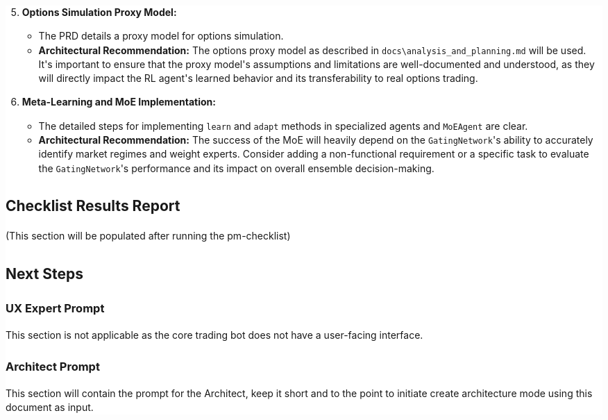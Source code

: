 5.  **Options Simulation Proxy Model:**
    *   The PRD details a proxy model for options simulation.
    *   **Architectural Recommendation:** The options proxy model as described in `docs\analysis_and_planning.md` will be used. It's important to ensure that the proxy model's assumptions and limitations are well-documented and understood, as they will directly impact the RL agent's learned behavior and its transferability to real options trading.

6.  **Meta-Learning and MoE Implementation:**
    *   The detailed steps for implementing `learn` and `adapt` methods in specialized agents and `MoEAgent` are clear.
    *   **Architectural Recommendation:** The success of the MoE will heavily depend on the `GatingNetwork`'s ability to accurately identify market regimes and weight experts. Consider adding a non-functional requirement or a specific task to evaluate the `GatingNetwork`'s performance and its impact on overall ensemble decision-making.

## Checklist Results Report
(This section will be populated after running the pm-checklist)

## Next Steps

### UX Expert Prompt
This section is not applicable as the core trading bot does not have a user-facing interface.

### Architect Prompt
This section will contain the prompt for the Architect, keep it short and to the point to initiate create architecture mode using this document as input.
